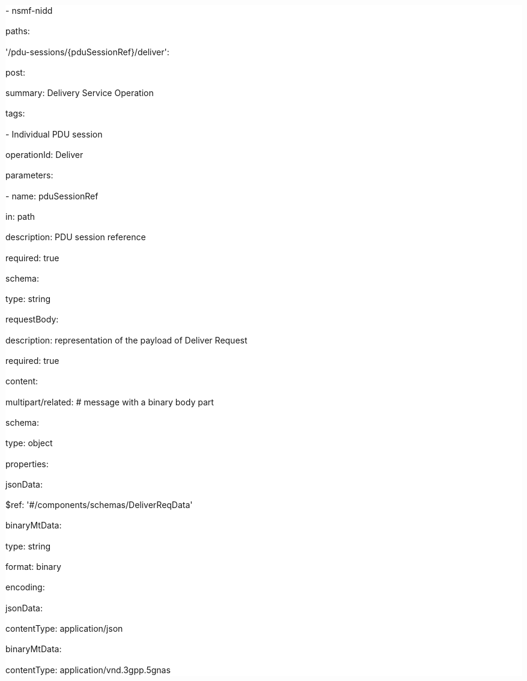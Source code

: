 \- nsmf-nidd

paths:

\'/pdu-sessions/{pduSessionRef}/deliver\':

post:

summary: Delivery Service Operation

tags:

\- Individual PDU session

operationId: Deliver

parameters:

\- name: pduSessionRef

in: path

description: PDU session reference

required: true

schema:

type: string

requestBody:

description: representation of the payload of Deliver Request

required: true

content:

multipart/related: \# message with a binary body part

schema:

type: object

properties:

jsonData:

\$ref: \'\#/components/schemas/DeliverReqData\'

binaryMtData:

type: string

format: binary

encoding:

jsonData:

contentType: application/json

binaryMtData:

contentType: application/vnd.3gpp.5gnas
